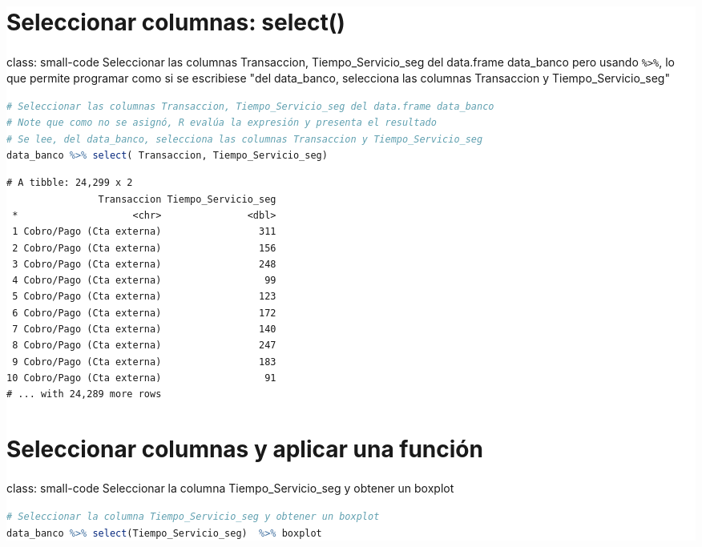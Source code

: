 


Seleccionar columnas: 	select()
========================================================
class: small-code
Seleccionar las columnas Transaccion, Tiempo_Servicio_seg del data.frame data_banco pero usando `%>%`, lo que permite programar como si se escribiese "del data_banco, selecciona las columnas Transaccion y Tiempo_Servicio_seg"


```r
# Seleccionar las columnas Transaccion, Tiempo_Servicio_seg del data.frame data_banco
# Note que como no se asignó, R evalúa la expresión y presenta el resultado
# Se lee, del data_banco, selecciona las columnas Transaccion y Tiempo_Servicio_seg
data_banco %>% select( Transaccion, Tiempo_Servicio_seg) 
```

```
# A tibble: 24,299 x 2
                Transaccion Tiempo_Servicio_seg
 *                    <chr>               <dbl>
 1 Cobro/Pago (Cta externa)                 311
 2 Cobro/Pago (Cta externa)                 156
 3 Cobro/Pago (Cta externa)                 248
 4 Cobro/Pago (Cta externa)                  99
 5 Cobro/Pago (Cta externa)                 123
 6 Cobro/Pago (Cta externa)                 172
 7 Cobro/Pago (Cta externa)                 140
 8 Cobro/Pago (Cta externa)                 247
 9 Cobro/Pago (Cta externa)                 183
10 Cobro/Pago (Cta externa)                  91
# ... with 24,289 more rows
```



Seleccionar columnas y aplicar una función
========================================================
class: small-code
Seleccionar la columna Tiempo_Servicio_seg y obtener un boxplot


```r
# Seleccionar la columna Tiempo_Servicio_seg y obtener un boxplot
data_banco %>% select(Tiempo_Servicio_seg)  %>% boxplot
```
